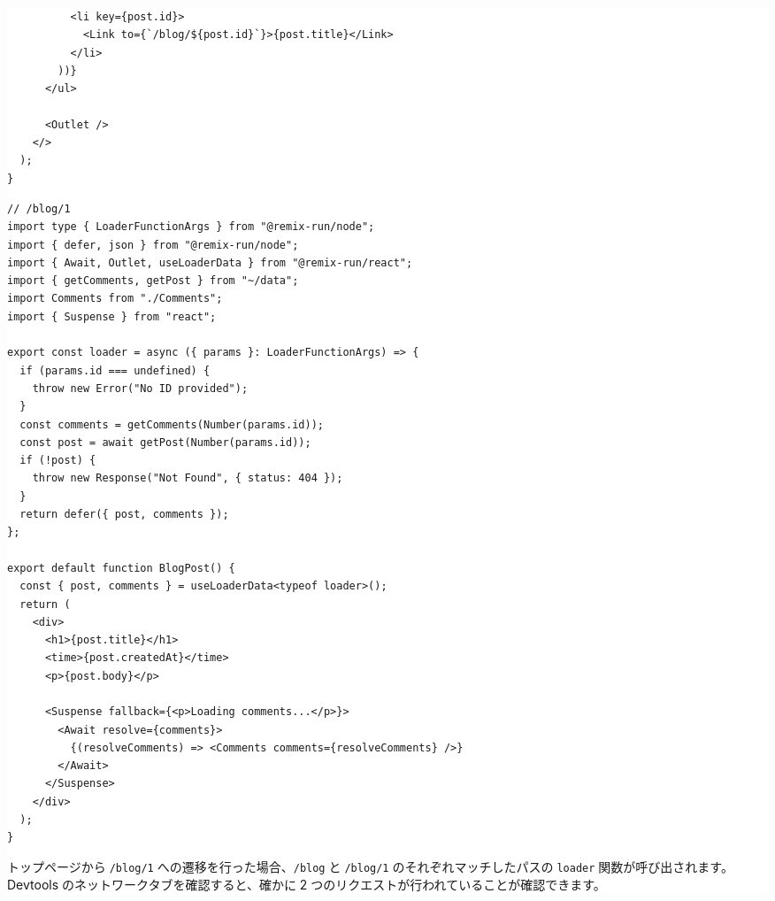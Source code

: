 ```tsx:app/routes/blog.tsx
          <li key={post.id}>
            <Link to={`/blog/${post.id}`}>{post.title}</Link>
          </li>
        ))}
      </ul>

      <Outlet />
    </>
  );
}
```

```tsx:app/routes/blog.$id/routes.tsx
// /blog/1
import type { LoaderFunctionArgs } from "@remix-run/node";
import { defer, json } from "@remix-run/node";
import { Await, Outlet, useLoaderData } from "@remix-run/react";
import { getComments, getPost } from "~/data";
import Comments from "./Comments";
import { Suspense } from "react";

export const loader = async ({ params }: LoaderFunctionArgs) => {
  if (params.id === undefined) {
    throw new Error("No ID provided");
  }
  const comments = getComments(Number(params.id));
  const post = await getPost(Number(params.id));
  if (!post) {
    throw new Response("Not Found", { status: 404 });
  }
  return defer({ post, comments });
};

export default function BlogPost() {
  const { post, comments } = useLoaderData<typeof loader>();
  return (
    <div>
      <h1>{post.title}</h1>
      <time>{post.createdAt}</time>
      <p>{post.body}</p>

      <Suspense fallback={<p>Loading comments...</p>}>
        <Await resolve={comments}>
          {(resolveComments) => <Comments comments={resolveComments} />}
        </Await>
      </Suspense>
    </div>
  );
}
```

トップページから `/blog/1` への遷移を行った場合、`/blog` と `/blog/1` のそれぞれマッチしたパスの `loader` 関数が呼び出されます。Devtools のネットワークタブを確認すると、確かに 2 つのリクエストが行われていることが確認できます。
